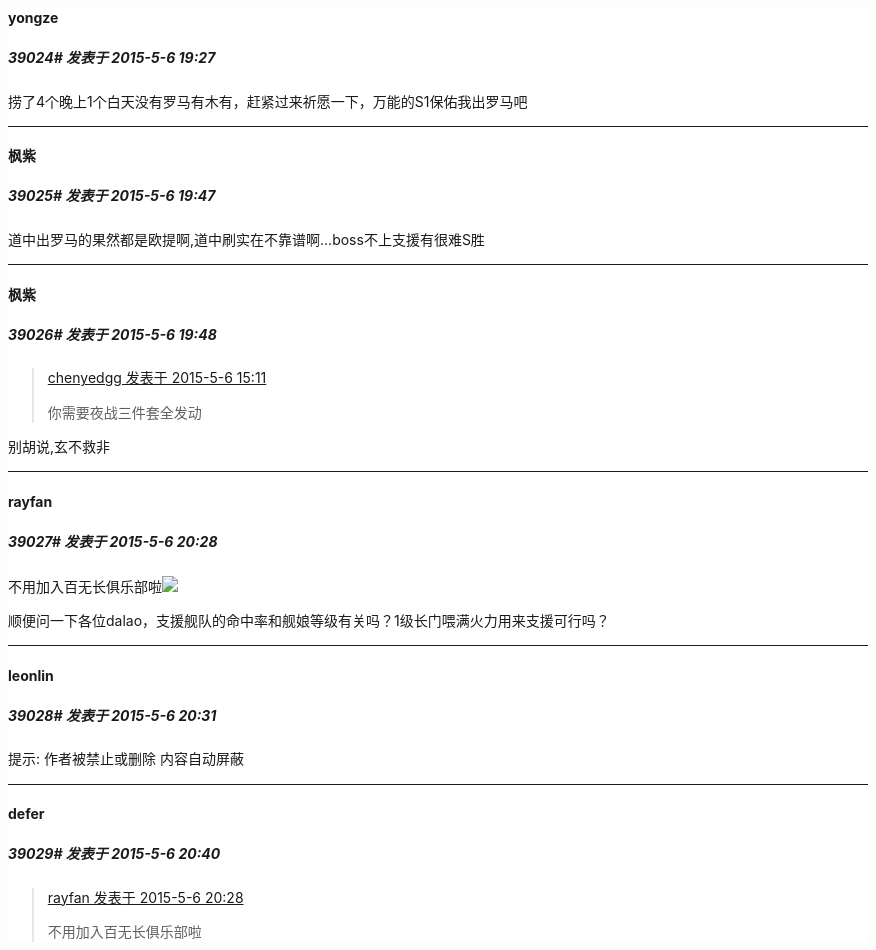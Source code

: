####  yongze  
##### 39024#       发表于 2015-5-6 19:27


捞了4个晚上1个白天没有罗马有木有，赶紧过来祈愿一下，万能的S1保佑我出罗马吧


-----

####  枫紫  
##### 39025#       发表于 2015-5-6 19:47


道中出罗马的果然都是欧提啊,道中刷实在不靠谱啊...boss不上支援有很难S胜


-----

####  枫紫  
##### 39026#       发表于 2015-5-6 19:48


<blockquote><a href="httphttps://bbs.saraba1st.com/2b/forum.php?mod=redirect&amp;goto=findpost&amp;pid=28873899&amp;ptid=930880" target="_blank">chenyedgg 发表于 2015-5-6 15:11</a>

你需要夜战三件套全发动</blockquote>
别胡说,玄不救非


-----

####  rayfan  
##### 39027#       发表于 2015-5-6 20:28


不用加入百无长俱乐部啦<img src="https://static.saraba1st.com/image/smiley/nq/005.gif" referrerpolicy="no-referrer">

顺便问一下各位dalao，支援舰队的命中率和舰娘等级有关吗？1级长门喂满火力用来支援可行吗？


-----

####  leonlin  
##### 39028#       发表于 2015-5-6 20:31

提示: 作者被禁止或删除 内容自动屏蔽


-----

####  defer  
##### 39029#       发表于 2015-5-6 20:40


<blockquote><a href="httphttps://bbs.saraba1st.com/2b/forum.php?mod=redirect&amp;goto=findpost&amp;pid=28876929&amp;ptid=930880" target="_blank">rayfan 发表于 2015-5-6 20:28</a>

不用加入百无长俱乐部啦
